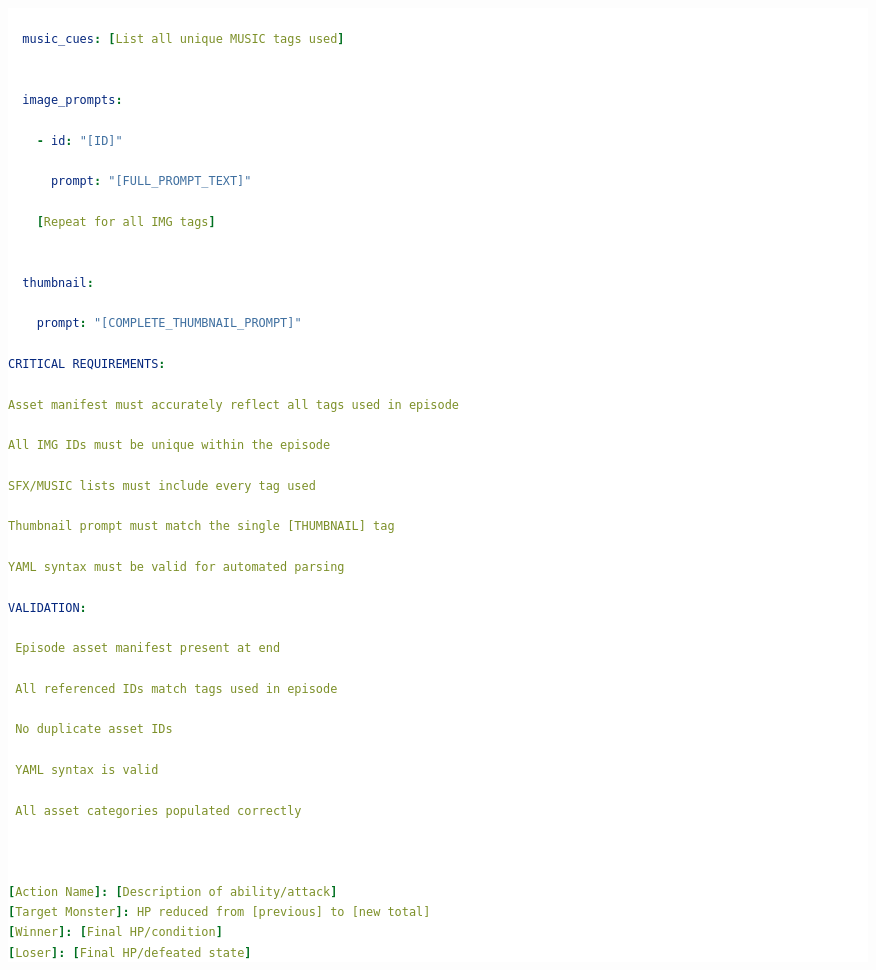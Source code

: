 ```yaml

  music_cues: [List all unique MUSIC tags used]


  image_prompts:

    - id: "[ID]"

      prompt: "[FULL_PROMPT_TEXT]"

    [Repeat for all IMG tags]


  thumbnail:

    prompt: "[COMPLETE_THUMBNAIL_PROMPT]"

CRITICAL REQUIREMENTS:

Asset manifest must accurately reflect all tags used in episode

All IMG IDs must be unique within the episode

SFX/MUSIC lists must include every tag used

Thumbnail prompt must match the single [THUMBNAIL] tag

YAML syntax must be valid for automated parsing

VALIDATION:

 Episode asset manifest present at end

 All referenced IDs match tags used in episode

 No duplicate asset IDs

 YAML syntax is valid

 All asset categories populated correctly



[Action Name]: [Description of ability/attack]
[Target Monster]: HP reduced from [previous] to [new total]
[Winner]: [Final HP/condition]
[Loser]: [Final HP/defeated state]
